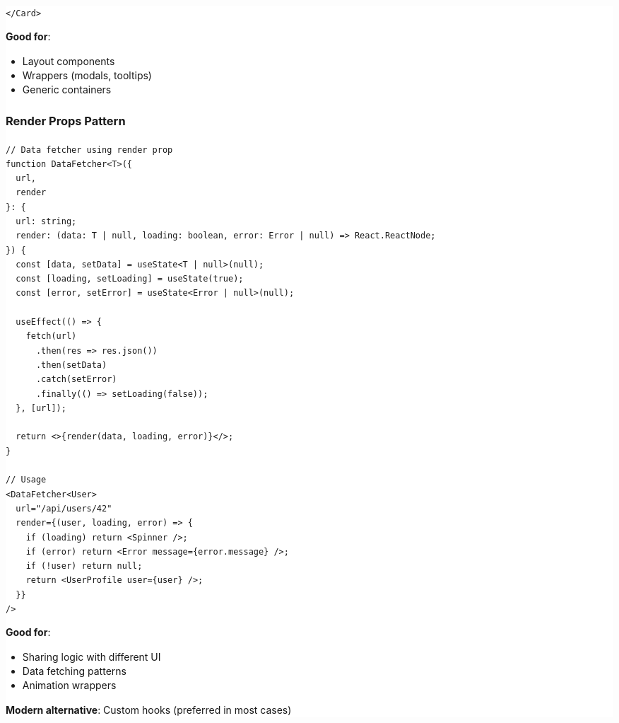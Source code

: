 ```tsx
</Card>
```

**Good for**:
- Layout components
- Wrappers (modals, tooltips)
- Generic containers

### Render Props Pattern

```tsx
// Data fetcher using render prop
function DataFetcher<T>({
  url,
  render
}: {
  url: string;
  render: (data: T | null, loading: boolean, error: Error | null) => React.ReactNode;
}) {
  const [data, setData] = useState<T | null>(null);
  const [loading, setLoading] = useState(true);
  const [error, setError] = useState<Error | null>(null);

  useEffect(() => {
    fetch(url)
      .then(res => res.json())
      .then(setData)
      .catch(setError)
      .finally(() => setLoading(false));
  }, [url]);

  return <>{render(data, loading, error)}</>;
}

// Usage
<DataFetcher<User>
  url="/api/users/42"
  render={(user, loading, error) => {
    if (loading) return <Spinner />;
    if (error) return <Error message={error.message} />;
    if (!user) return null;
    return <UserProfile user={user} />;
  }}
/>
```

**Good for**:
- Sharing logic with different UI
- Data fetching patterns
- Animation wrappers

**Modern alternative**: Custom hooks (preferred in most cases)

